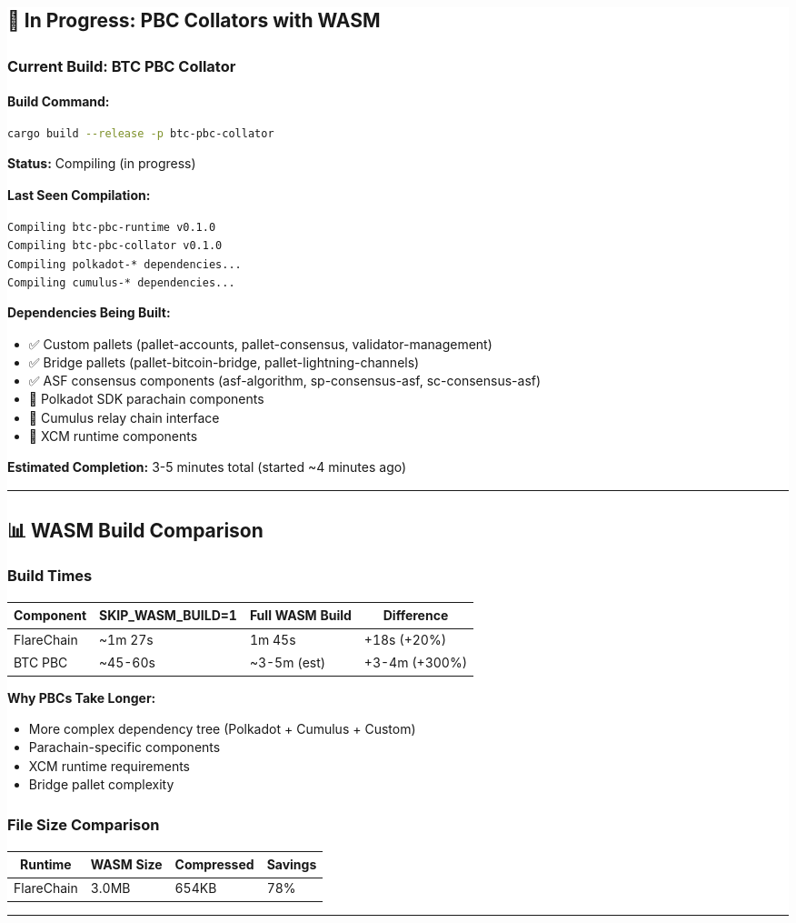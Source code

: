 
## 🔄 In Progress: PBC Collators with WASM

### Current Build: BTC PBC Collator

**Build Command:**
```bash
cargo build --release -p btc-pbc-collator
```

**Status:** Compiling (in progress)

**Last Seen Compilation:**
```
Compiling btc-pbc-runtime v0.1.0
Compiling btc-pbc-collator v0.1.0
Compiling polkadot-* dependencies...
Compiling cumulus-* dependencies...
```

**Dependencies Being Built:**
- ✅ Custom pallets (pallet-accounts, pallet-consensus, validator-management)
- ✅ Bridge pallets (pallet-bitcoin-bridge, pallet-lightning-channels)
- ✅ ASF consensus components (asf-algorithm, sp-consensus-asf, sc-consensus-asf)
- 🔄 Polkadot SDK parachain components
- 🔄 Cumulus relay chain interface
- 🔄 XCM runtime components

**Estimated Completion:** 3-5 minutes total (started ~4 minutes ago)

---

## 📊 WASM Build Comparison

### Build Times

| Component | SKIP_WASM_BUILD=1 | Full WASM Build | Difference |
|-----------|-------------------|-----------------|------------|
| FlareChain | ~1m 27s | 1m 45s | +18s (+20%) |
| BTC PBC | ~45-60s | ~3-5m (est) | +3-4m (+300%) |

**Why PBCs Take Longer:**
- More complex dependency tree (Polkadot + Cumulus + Custom)
- Parachain-specific components
- XCM runtime requirements
- Bridge pallet complexity

### File Size Comparison

| Runtime | WASM Size | Compressed | Savings |
|---------|-----------|------------|---------|
| FlareChain | 3.0MB | 654KB | 78% |

---